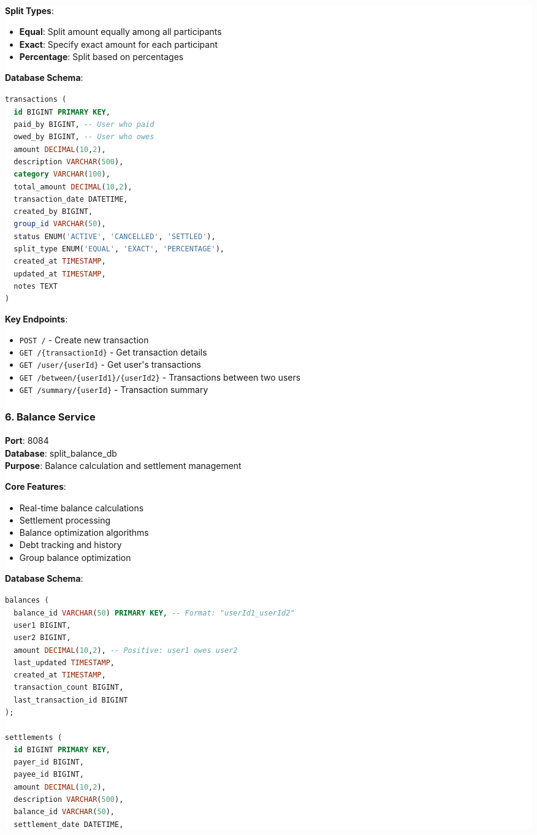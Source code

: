 **Split Types**:
- **Equal**: Split amount equally among all participants
- **Exact**: Specify exact amount for each participant
- **Percentage**: Split based on percentages

**Database Schema**:
```sql
transactions (
  id BIGINT PRIMARY KEY,
  paid_by BIGINT, -- User who paid
  owed_by BIGINT, -- User who owes
  amount DECIMAL(10,2),
  description VARCHAR(500),
  category VARCHAR(100),
  total_amount DECIMAL(10,2),
  transaction_date DATETIME,
  created_by BIGINT,
  group_id VARCHAR(50),
  status ENUM('ACTIVE', 'CANCELLED', 'SETTLED'),
  split_type ENUM('EQUAL', 'EXACT', 'PERCENTAGE'),
  created_at TIMESTAMP,
  updated_at TIMESTAMP,
  notes TEXT
)
```

**Key Endpoints**:
- `POST /` - Create new transaction
- `GET /{transactionId}` - Get transaction details
- `GET /user/{userId}` - Get user's transactions
- `GET /between/{userId1}/{userId2}` - Transactions between two users
- `GET /summary/{userId}` - Transaction summary

### 6. Balance Service
**Port**: 8084  
**Database**: split_balance_db  
**Purpose**: Balance calculation and settlement management

**Core Features**:
- Real-time balance calculations
- Settlement processing
- Balance optimization algorithms
- Debt tracking and history
- Group balance optimization

**Database Schema**:
```sql
balances (
  balance_id VARCHAR(50) PRIMARY KEY, -- Format: "userId1_userId2"
  user1 BIGINT,
  user2 BIGINT,
  amount DECIMAL(10,2), -- Positive: user1 owes user2
  last_updated TIMESTAMP,
  created_at TIMESTAMP,
  transaction_count BIGINT,
  last_transaction_id BIGINT
);

settlements (
  id BIGINT PRIMARY KEY,
  payer_id BIGINT,
  payee_id BIGINT,
  amount DECIMAL(10,2),
  description VARCHAR(500),
  balance_id VARCHAR(50),
  settlement_date DATETIME,
```